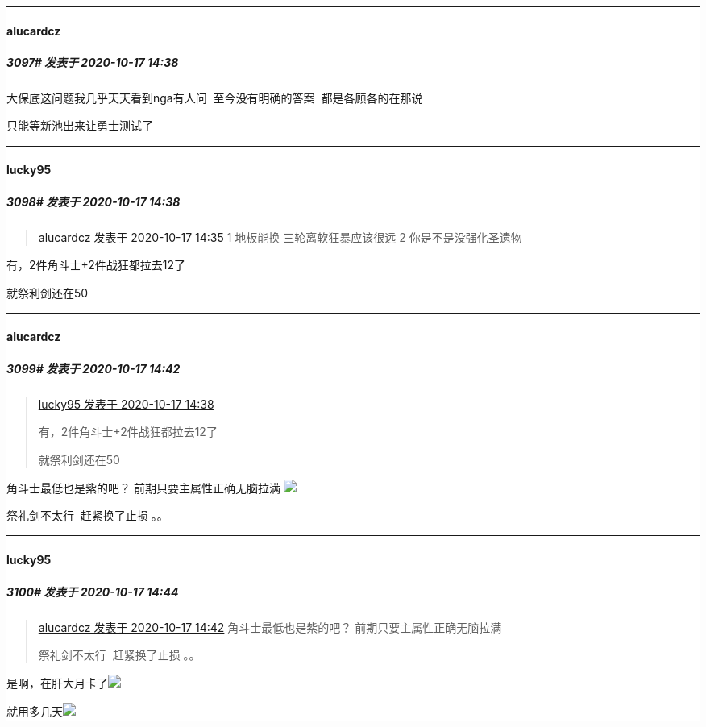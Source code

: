 
-----

####  alucardcz  
##### 3097#       发表于 2020-10-17 14:38


大保底这问题我几乎天天看到nga有人问  至今没有明确的答案  都是各顾各的在那说


只能等新池出来让勇士测试了


-----

####  lucky95  
##### 3098#       发表于 2020-10-17 14:38


<blockquote><a href="httphttps://bbs.saraba1st.com/2b/forum.php?mod=redirect&amp;goto=findpost&amp;pid=49074686&amp;ptid=1959892" target="_blank">alucardcz 发表于 2020-10-17 14:35</a>
1 地板能换 三轮离软狂暴应该很远 2 你是不是没强化圣遗物</blockquote>
有，2件角斗士+2件战狂都拉去12了

就祭利剑还在50


-----

####  alucardcz  
##### 3099#       发表于 2020-10-17 14:42


<blockquote><a href="httphttps://bbs.saraba1st.com/2b/forum.php?mod=redirect&amp;goto=findpost&amp;pid=49074715&amp;ptid=1959892" target="_blank">lucky95 发表于 2020-10-17 14:38</a>

有，2件角斗士+2件战狂都拉去12了


就祭利剑还在50</blockquote>
角斗士最低也是紫的吧？ 前期只要主属性正确无脑拉满 <img src="https://static.saraba1st.com/image/smiley/face2017/067.png" referrerpolicy="no-referrer">

祭礼剑不太行  赶紧换了止损 。。


-----

####  lucky95  
##### 3100#       发表于 2020-10-17 14:44


<blockquote><a href="httphttps://bbs.saraba1st.com/2b/forum.php?mod=redirect&amp;goto=findpost&amp;pid=49074748&amp;ptid=1959892" target="_blank">alucardcz 发表于 2020-10-17 14:42</a>
角斗士最低也是紫的吧？ 前期只要主属性正确无脑拉满 

祭礼剑不太行  赶紧换了止损 。。</blockquote>
是啊，在肝大月卡了<img src="https://static.saraba1st.com/image/smiley/face2017/130.png" referrerpolicy="no-referrer">

就用多几天<img src="https://static.saraba1st.com/image/smiley/face2017/130.png" referrerpolicy="no-referrer">
